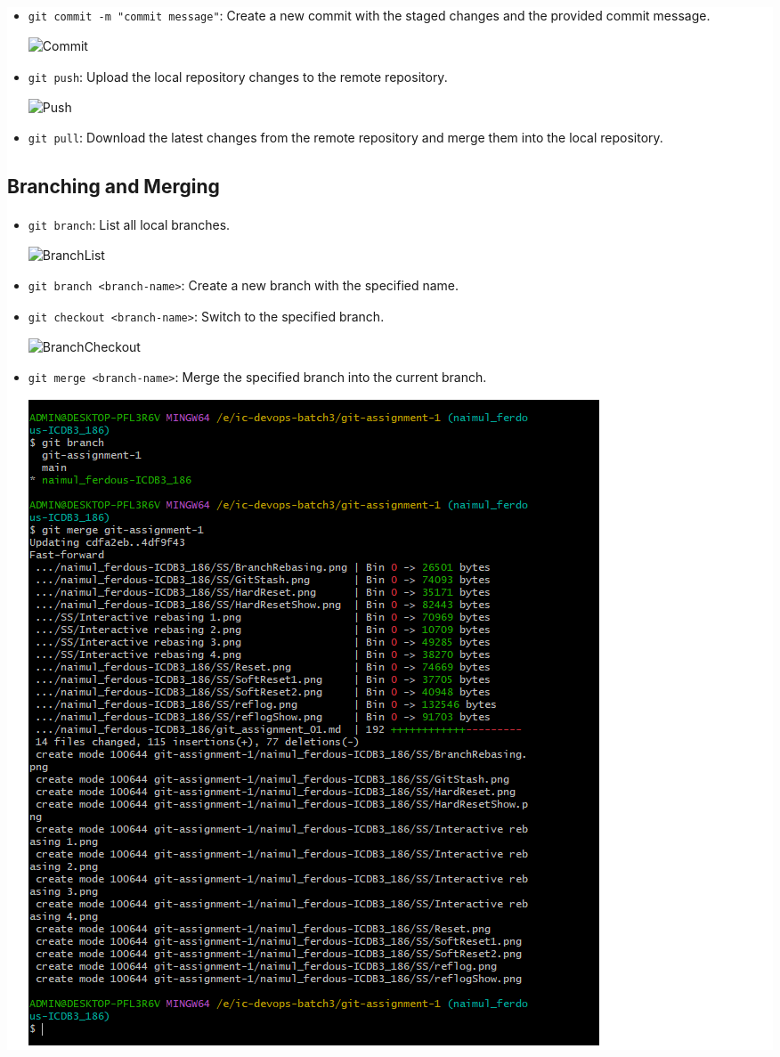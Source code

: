 - `git commit -m "commit message"`: Create a new commit with the staged changes and the provided commit message.

    ![Commit](SS/Commit.png)

- `git push`: Upload the local repository changes to the remote repository.

    ![Push](SS/Push.png)

- `git pull`: Download the latest changes from the remote repository and merge them into the local repository.

## Branching and Merging

- `git branch`: List all local branches.

    ![BranchList](SS/BranchList.png)

- `git branch <branch-name>`: Create a new branch with the specified name.
- `git checkout <branch-name>`: Switch to the specified branch.

    ![BranchCheckout](SS/BranchCheckout.png)

- `git merge <branch-name>`: Merge the specified branch into the current branch.

    ![Merge](SS/Merge.png)
